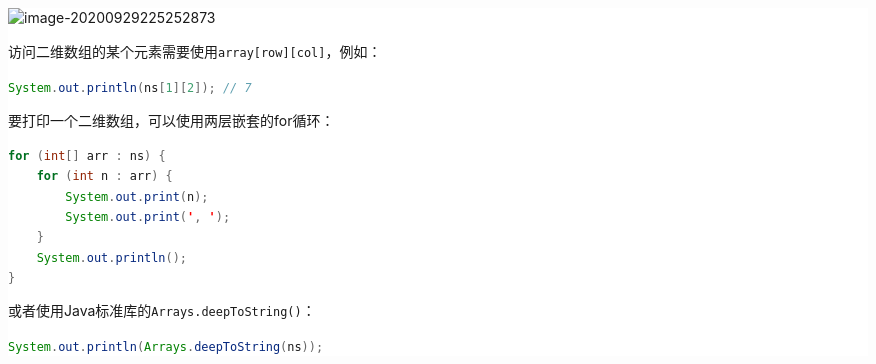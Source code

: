 ![image-20200929225252873](https://raw.githubusercontent.com/bobo6668/markdown-pictures-bobo/master/img/data-structure/20200929225252.png)

访问二维数组的某个元素需要使用`array[row][col]`，例如：

```java
System.out.println(ns[1][2]); // 7
```

要打印一个二维数组，可以使用两层嵌套的for循环：

```java
for (int[] arr : ns) {
    for (int n : arr) {
        System.out.print(n);
        System.out.print(', ');
    }
    System.out.println();
}
```

或者使用Java标准库的`Arrays.deepToString()`：

```java
System.out.println(Arrays.deepToString(ns));
```